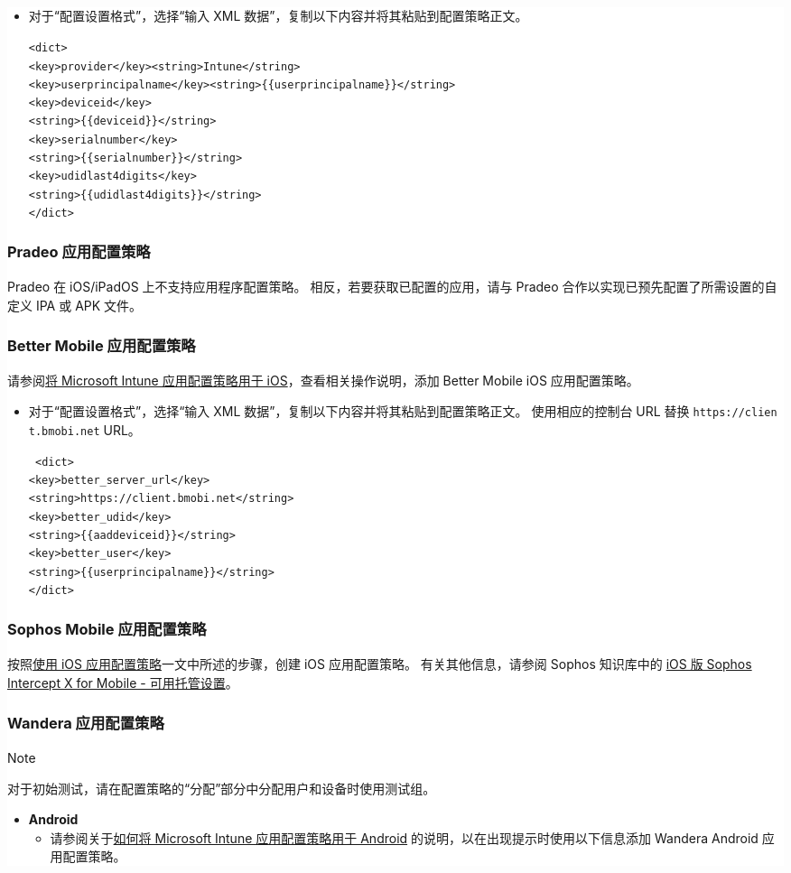 - 对于“配置设置格式”，选择“输入 XML 数据”，复制以下内容并将其粘贴到配置策略正文。

   ```
   <dict>
   <key>provider</key><string>Intune</string>
   <key>userprincipalname</key><string>{{userprincipalname}}</string>
   <key>deviceid</key>
   <string>{{deviceid}}</string>
   <key>serialnumber</key>
   <string>{{serialnumber}}</string>
   <key>udidlast4digits</key>
   <string>{{udidlast4digits}}</string>
   </dict>
   ```

### <a name="pradeo-app-configuration-policy"></a>Pradeo 应用配置策略

Pradeo 在 iOS/iPadOS 上不支持应用程序配置策略。  相反，若要获取已配置的应用，请与 Pradeo 合作以实现已预先配置了所需设置的自定义 IPA 或 APK 文件。

### <a name="better-mobile-app-configuration-policy"></a>Better Mobile 应用配置策略

请参阅[将 Microsoft Intune 应用配置策略用于 iOS](../apps/app-configuration-policies-use-ios.md)，查看相关操作说明，添加 Better Mobile iOS 应用配置策略。

- 对于“配置设置格式”，选择“输入 XML 数据”，复制以下内容并将其粘贴到配置策略正文。 使用相应的控制台 URL 替换 `https://client.bmobi.net` URL。

   ```
    <dict>
   <key>better_server_url</key>
   <string>https://client.bmobi.net</string>
   <key>better_udid</key>
   <string>{{aaddeviceid}}</string>
   <key>better_user</key>
   <string>{{userprincipalname}}</string>
   </dict>
   ```

### <a name="sophos-mobile-app-configuration-policy"></a>Sophos Mobile 应用配置策略

按照[使用 iOS 应用配置策略](../apps/app-configuration-policies-use-ios.md)一文中所述的步骤，创建 iOS 应用配置策略。 有关其他信息，请参阅 Sophos 知识库中的 [iOS 版 Sophos Intercept X for Mobile - 可用托管设置](https://community.sophos.com/kb/133963)。

### <a name="wandera-app-configuration-policy"></a>Wandera 应用配置策略

> [!NOTE]
> 对于初始测试，请在配置策略的“分配”部分中分配用户和设备时使用测试组。 

- **Android**
  - 请参阅关于[如何将 Microsoft Intune 应用配置策略用于 Android](../apps/app-configuration-policies-use-android.md) 的说明，以在出现提示时使用以下信息添加 Wandera Android 应用配置策略。
